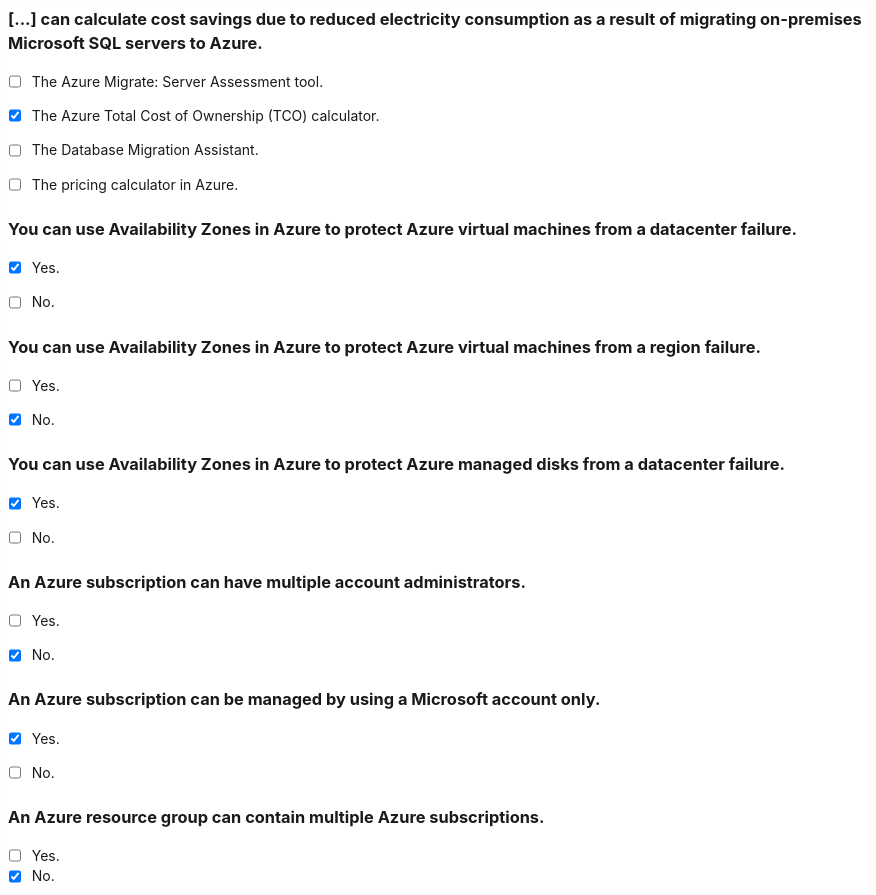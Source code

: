 

### [...] can calculate cost savings due to reduced electricity consumption as a result of migrating on-premises Microsoft SQL servers to Azure.

- [ ] The Azure Migrate: Server Assessment tool.
- [x] The Azure Total Cost of Ownership (TCO) calculator.
- [ ] The Database Migration Assistant.
- [ ] The pricing calculator in Azure.



### You can use Availability Zones in Azure to protect Azure virtual machines from a datacenter failure.

- [x] Yes.
- [ ] No.



### You can use Availability Zones in Azure to protect Azure virtual machines from a region failure.

- [ ] Yes.
- [x] No.



### You can use Availability Zones in Azure to protect Azure managed disks from a datacenter failure.

- [x] Yes.
- [ ] No.



### An Azure subscription can have multiple account administrators.

- [ ] Yes.
- [x] No.



### An Azure subscription can be managed by using a Microsoft account only.

- [x] Yes.
- [ ] No.



### An Azure resource group can contain multiple Azure subscriptions.

- [ ] Yes.
- [x] No.
